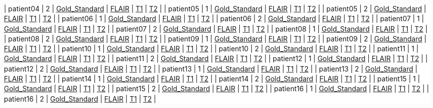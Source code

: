 | patient04 | 2 | [Gold\_Standard](longitudinal/raw/patient04/gt.nii.gz) | [FLAIR](longitudinal/raw/patient04/study2_FLAIR.nii.gz) | [T1](longitudinal/raw/patient04/study2_T1W.nii.gz) | [T2](longitudinal/raw/patient04/study2_T2W.nii.gz) |
| patient05 | 1 | [Gold\_Standard](longitudinal/raw/patient05/gt.nii.gz) | [FLAIR](longitudinal/raw/patient05/study1_FLAIR.nii.gz) | [T1](longitudinal/raw/patient05/study1_T1W.nii.gz) | [T2](longitudinal/raw/patient05/study1_T2W.nii.gz) |
| patient05 | 2 | [Gold\_Standard](longitudinal/raw/patient05/gt.nii.gz) | [FLAIR](longitudinal/raw/patient05/study2_FLAIR.nii.gz) | [T1](longitudinal/raw/patient05/study2_T1W.nii.gz) | [T2](longitudinal/raw/patient05/study2_T2W.nii.gz) |
| patient06 | 1 | [Gold\_Standard](longitudinal/raw/patient06/gt.nii.gz) | [FLAIR](longitudinal/raw/patient06/study1_FLAIR.nii.gz) | [T1](longitudinal/raw/patient06/study1_T1W.nii.gz) | [T2](longitudinal/raw/patient06/study1_T2W.nii.gz) |
| patient06 | 2 | [Gold\_Standard](longitudinal/raw/patient06/gt.nii.gz) | [FLAIR](longitudinal/raw/patient06/study2_FLAIR.nii.gz) | [T1](longitudinal/raw/patient06/study2_T1W.nii.gz) | [T2](longitudinal/raw/patient06/study2_T2W.nii.gz) |
| patient07 | 1 | [Gold\_Standard](longitudinal/raw/patient07/gt.nii.gz) | [FLAIR](longitudinal/raw/patient07/study1_FLAIR.nii.gz) | [T1](longitudinal/raw/patient07/study1_T1W.nii.gz) | [T2](longitudinal/raw/patient07/study1_T2W.nii.gz) |
| patient07 | 2 | [Gold\_Standard](longitudinal/raw/patient07/gt.nii.gz) | [FLAIR](longitudinal/raw/patient07/study2_FLAIR.nii.gz) | [T1](longitudinal/raw/patient07/study2_T1W.nii.gz) | [T2](longitudinal/raw/patient07/study2_T2W.nii.gz) |
| patient08 | 1 | [Gold\_Standard](longitudinal/raw/patient08/gt.nii.gz) | [FLAIR](longitudinal/raw/patient08/study1_FLAIR.nii.gz) | [T1](longitudinal/raw/patient08/study1_T1W.nii.gz) | [T2](longitudinal/raw/patient08/study1_T2W.nii.gz) |
| patient08 | 2 | [Gold\_Standard](longitudinal/raw/patient08/gt.nii.gz) | [FLAIR](longitudinal/raw/patient08/study2_FLAIR.nii.gz) | [T1](longitudinal/raw/patient08/study2_T1W.nii.gz) | [T2](longitudinal/raw/patient08/study2_T2W.nii.gz) |
| patient09 | 1 | [Gold\_Standard](longitudinal/raw/patient09/gt.nii.gz) | [FLAIR](longitudinal/raw/patient09/study1_FLAIR.nii.gz) | [T1](longitudinal/raw/patient09/study1_T1W.nii.gz) | [T2](longitudinal/raw/patient09/study1_T2W.nii.gz) |
| patient09 | 2 | [Gold\_Standard](longitudinal/raw/patient09/gt.nii.gz) | [FLAIR](longitudinal/raw/patient09/study2_FLAIR.nii.gz) | [T1](longitudinal/raw/patient09/study2_T1W.nii.gz) | [T2](longitudinal/raw/patient09/study2_T2W.nii.gz) |
| patient10 | 1 | [Gold\_Standard](longitudinal/raw/patient10/gt.nii.gz) | [FLAIR](longitudinal/raw/patient10/study1_FLAIR.nii.gz) | [T1](longitudinal/raw/patient10/study1_T1W.nii.gz) | [T2](longitudinal/raw/patient10/study1_T2W.nii.gz) |
| patient10 | 2 | [Gold\_Standard](longitudinal/raw/patient10/gt.nii.gz) | [FLAIR](longitudinal/raw/patient10/study2_FLAIR.nii.gz) | [T1](longitudinal/raw/patient10/study2_T1W.nii.gz) | [T2](longitudinal/raw/patient10/study2_T2W.nii.gz) |
| patient11 | 1 | [Gold\_Standard](longitudinal/raw/patient11/gt.nii.gz) | [FLAIR](longitudinal/raw/patient11/study1_FLAIR.nii.gz) | [T1](longitudinal/raw/patient11/study1_T1W.nii.gz) | [T2](longitudinal/raw/patient11/study1_T2W.nii.gz) |
| patient11 | 2 | [Gold\_Standard](longitudinal/raw/patient11/gt.nii.gz) | [FLAIR](longitudinal/raw/patient11/study2_FLAIR.nii.gz) | [T1](longitudinal/raw/patient11/study2_T1W.nii.gz) | [T2](longitudinal/raw/patient11/study2_T2W.nii.gz) |
| patient12 | 1 | [Gold\_Standard](longitudinal/raw/patient12/gt.nii.gz) | [FLAIR](longitudinal/raw/patient12/study1_FLAIR.nii.gz) | [T1](longitudinal/raw/patient12/study1_T1W.nii.gz) | [T2](longitudinal/raw/patient12/study1_T2W.nii.gz) |
| patient12 | 2 | [Gold\_Standard](longitudinal/raw/patient12/gt.nii.gz) | [FLAIR](longitudinal/raw/patient12/study2_FLAIR.nii.gz) | [T1](longitudinal/raw/patient12/study2_T1W.nii.gz) | [T2](longitudinal/raw/patient12/study2_T2W.nii.gz) |
| patient13 | 1 | [Gold\_Standard](longitudinal/raw/patient13/gt.nii.gz) | [FLAIR](longitudinal/raw/patient13/study1_FLAIR.nii.gz) | [T1](longitudinal/raw/patient13/study1_T1W.nii.gz) | [T2](longitudinal/raw/patient13/study1_T2W.nii.gz) |
| patient13 | 2 | [Gold\_Standard](longitudinal/raw/patient13/gt.nii.gz) | [FLAIR](longitudinal/raw/patient13/study2_FLAIR.nii.gz) | [T1](longitudinal/raw/patient13/study2_T1W.nii.gz) | [T2](longitudinal/raw/patient13/study2_T2W.nii.gz) |
| patient14 | 1 | [Gold\_Standard](longitudinal/raw/patient14/gt.nii.gz) | [FLAIR](longitudinal/raw/patient14/study1_FLAIR.nii.gz) | [T1](longitudinal/raw/patient14/study1_T1W.nii.gz) | [T2](longitudinal/raw/patient14/study1_T2W.nii.gz) |
| patient14 | 2 | [Gold\_Standard](longitudinal/raw/patient14/gt.nii.gz) | [FLAIR](longitudinal/raw/patient14/study2_FLAIR.nii.gz) | [T1](longitudinal/raw/patient14/study2_T1W.nii.gz) | [T2](longitudinal/raw/patient14/study2_T2W.nii.gz) |
| patient15 | 1 | [Gold\_Standard](longitudinal/raw/patient15/gt.nii.gz) | [FLAIR](longitudinal/raw/patient15/study1_FLAIR.nii.gz) | [T1](longitudinal/raw/patient15/study1_T1W.nii.gz) | [T2](longitudinal/raw/patient15/study1_T2W.nii.gz) |
| patient15 | 2 | [Gold\_Standard](longitudinal/raw/patient15/gt.nii.gz) | [FLAIR](longitudinal/raw/patient15/study2_FLAIR.nii.gz) | [T1](longitudinal/raw/patient15/study2_T1W.nii.gz) | [T2](longitudinal/raw/patient15/study2_T2W.nii.gz) |
| patient16 | 1 | [Gold\_Standard](longitudinal/raw/patient16/gt.nii.gz) | [FLAIR](longitudinal/raw/patient16/study1_FLAIR.nii.gz) | [T1](longitudinal/raw/patient16/study1_T1W.nii.gz) | [T2](longitudinal/raw/patient16/study1_T2W.nii.gz) |
| patient16 | 2 | [Gold\_Standard](longitudinal/raw/patient16/gt.nii.gz) | [FLAIR](longitudinal/raw/patient16/study2_FLAIR.nii.gz) | [T1](longitudinal/raw/patient16/study2_T1W.nii.gz) | [T2](longitudinal/raw/patient16/study2_T2W.nii.gz) |